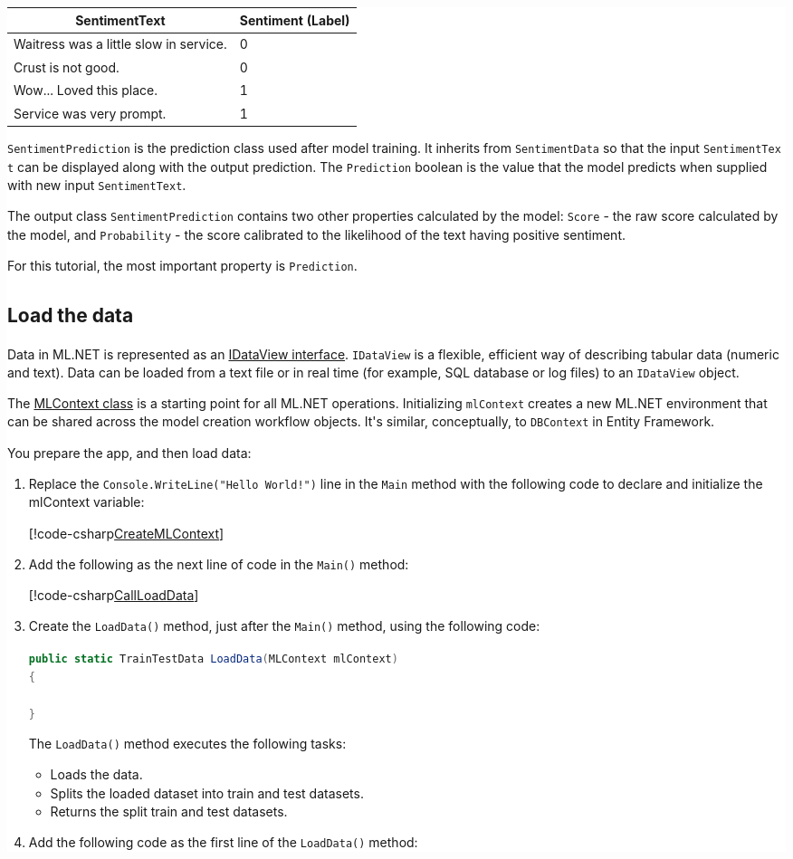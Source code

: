 |SentimentText                         |Sentiment (Label) |
|--------------------------------------|----------|
|Waitress was a little slow in service.|    0     |
|Crust is not good.                    |    0     |
|Wow... Loved this place.              |    1     |
|Service was very prompt.              |    1     |

`SentimentPrediction` is the prediction class used after model training. It inherits from `SentimentData` so that the input `SentimentText` can be displayed along with the output prediction. The `Prediction` boolean is the value that the model predicts when supplied with new input `SentimentText`.

The output class `SentimentPrediction` contains two other properties calculated by the model: `Score` - the raw score calculated by the model, and `Probability` - the score calibrated to the likelihood of the text having positive sentiment.

For this tutorial, the most important property is `Prediction`.

## Load the data

Data in ML.NET is represented as an [IDataView interface](xref:Microsoft.ML.IDataView). `IDataView` is a flexible, efficient way of describing tabular data (numeric and text). Data can be loaded from a text file or in real time (for example, SQL database or log files) to an `IDataView` object.

The [MLContext class](xref:Microsoft.ML.MLContext) is a starting point for all ML.NET operations. Initializing `mlContext` creates a new ML.NET environment that can be shared across the model creation workflow objects. It's similar, conceptually, to `DBContext` in Entity Framework.

You prepare the app, and then load data:

1. Replace the `Console.WriteLine("Hello World!")` line in the `Main` method with the following code to declare and initialize the mlContext variable:

    [!code-csharp[CreateMLContext](./snippets/sentiment-analysis/csharp/Program.cs#CreateMLContext "Create the ML Context")]

2. Add the following as the next line of code in the `Main()` method:

    [!code-csharp[CallLoadData](./snippets/sentiment-analysis/csharp/Program.cs#CallLoadData)]

3. Create the `LoadData()` method, just after the `Main()` method, using the following code:

    ```csharp
    public static TrainTestData LoadData(MLContext mlContext)
    {

    }
    ```

    The `LoadData()` method executes the following tasks:

    - Loads the data.
    - Splits the loaded dataset into train and test datasets.
    - Returns the split train and test datasets.

4. Add the following code as the first line of the `LoadData()` method:
